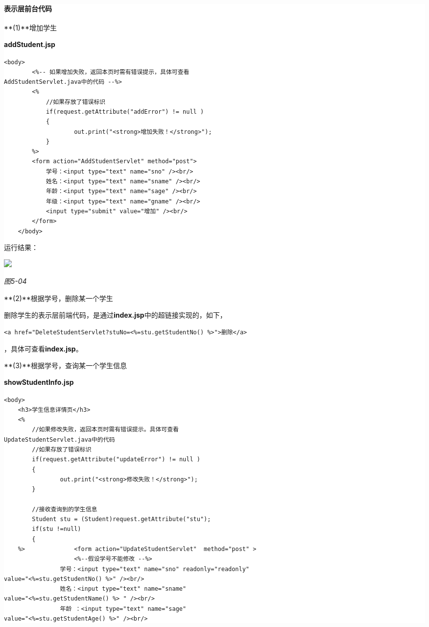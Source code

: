 #### 表示层前台代码 ####

**(1)**增加学生

**addStudent.jsp**

```
<body>
		<%-- 如果增加失败，返回本页时需有错误提示，具体可查看
AddStudentServlet.java中的代码 --%>
		<%
			//如果存放了错误标识
			if(request.getAttribute("addError") != null )
			{
					out.print("<strong>增加失败！</strong>");		
			}
		%>
		<form action="AddStudentServlet" method="post">
			学号：<input type="text" name="sno" /><br/>
			姓名：<input type="text" name="sname" /><br/>
			年龄：<input type="text" name="sage" /><br/>
			年级：<input type="text" name="gname" /><br/>
			<input type="submit" value="增加" /><br/>
		</form>
	</body>	
```

运行结果：

![](http://lemon.lanqiao.org:8082/teaching/img/jsp-servlet-zq/5.4.png)

*图5-04*

**(2)**根据学号，删除某一个学生

删除学生的表示层前端代码，是通过**index.jsp**中的超链接实现的，如下，

`<a href="DeleteStudentServlet?stuNo=<%=stu.getStudentNo() %>">删除</a>`

，具体可查看**index.jsp**。

**(3)**根据学号，查询某一个学生信息

**showStudentInfo.jsp**

```
<body>
	<h3>学生信息详情页</h3>
	<%
	    //如果修改失败，返回本页时需有错误提示。具体可查看
UpdateStudentServlet.java中的代码 
		//如果存放了错误标识
		if(request.getAttribute("updateError") != null )
		{
				out.print("<strong>修改失败！</strong>");		
		}
	
		//接收查询到的学生信息
		Student stu = (Student)request.getAttribute("stu");
		if(stu !=null)
		{
	%>				<form action="UpdateStudentServlet"  method="post" >
					<%--假设学号不能修改 --%>
				学号：<input type="text" name="sno" readonly="readonly"
value="<%=stu.getStudentNo() %>" /><br/>
				姓名：<input type="text" name="sname" 
value="<%=stu.getStudentName() %> " /><br/>
				年龄 ：<input type="text" name="sage" 
value="<%=stu.getStudentAge() %>" /><br/>
```